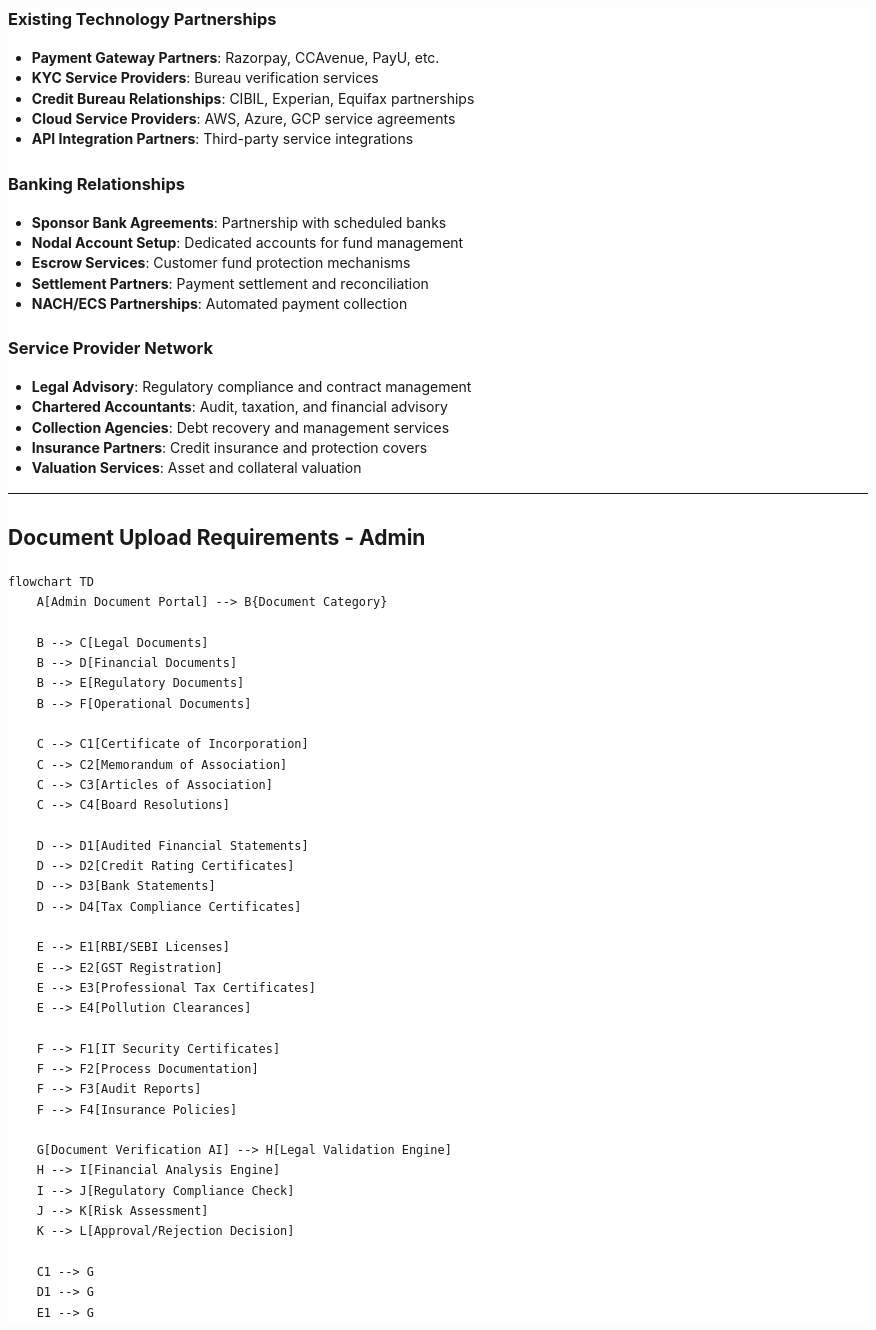 ### Existing Technology Partnerships
- **Payment Gateway Partners**: Razorpay, CCAvenue, PayU, etc.
- **KYC Service Providers**: Bureau verification services
- **Credit Bureau Relationships**: CIBIL, Experian, Equifax partnerships
- **Cloud Service Providers**: AWS, Azure, GCP service agreements
- **API Integration Partners**: Third-party service integrations

### Banking Relationships
- **Sponsor Bank Agreements**: Partnership with scheduled banks
- **Nodal Account Setup**: Dedicated accounts for fund management
- **Escrow Services**: Customer fund protection mechanisms
- **Settlement Partners**: Payment settlement and reconciliation
- **NACH/ECS Partnerships**: Automated payment collection

### Service Provider Network
- **Legal Advisory**: Regulatory compliance and contract management
- **Chartered Accountants**: Audit, taxation, and financial advisory
- **Collection Agencies**: Debt recovery and management services
- **Insurance Partners**: Credit insurance and protection covers
- **Valuation Services**: Asset and collateral valuation

---

## Document Upload Requirements - Admin

```mermaid
flowchart TD
    A[Admin Document Portal] --> B{Document Category}
    
    B --> C[Legal Documents]
    B --> D[Financial Documents]
    B --> E[Regulatory Documents]
    B --> F[Operational Documents]
    
    C --> C1[Certificate of Incorporation]
    C --> C2[Memorandum of Association]
    C --> C3[Articles of Association]
    C --> C4[Board Resolutions]
    
    D --> D1[Audited Financial Statements]
    D --> D2[Credit Rating Certificates]
    D --> D3[Bank Statements]
    D --> D4[Tax Compliance Certificates]
    
    E --> E1[RBI/SEBI Licenses]
    E --> E2[GST Registration]
    E --> E3[Professional Tax Certificates]
    E --> E4[Pollution Clearances]
    
    F --> F1[IT Security Certificates]
    F --> F2[Process Documentation]
    F --> F3[Audit Reports]
    F --> F4[Insurance Policies]
    
    G[Document Verification AI] --> H[Legal Validation Engine]
    H --> I[Financial Analysis Engine]
    I --> J[Regulatory Compliance Check]
    J --> K[Risk Assessment]
    K --> L[Approval/Rejection Decision]
    
    C1 --> G
    D1 --> G
    E1 --> G
```